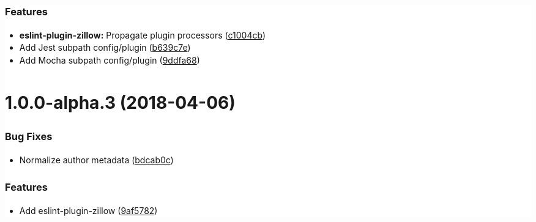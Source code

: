 
### Features

* **eslint-plugin-zillow:** Propagate plugin processors ([c1004cb](https://github.com/zillow/javascript/commit/c1004cb))
* Add Jest subpath config/plugin ([b639c7e](https://github.com/zillow/javascript/commit/b639c7e))
* Add Mocha subpath config/plugin ([9ddfa68](https://github.com/zillow/javascript/commit/9ddfa68))





<a name="1.0.0-alpha.3"></a>
# 1.0.0-alpha.3 (2018-04-06)


### Bug Fixes

* Normalize author metadata ([bdcab0c](https://github.com/zillow/javascript/commit/bdcab0c))


### Features

* Add eslint-plugin-zillow ([9af5782](https://github.com/zillow/javascript/commit/9af5782))
